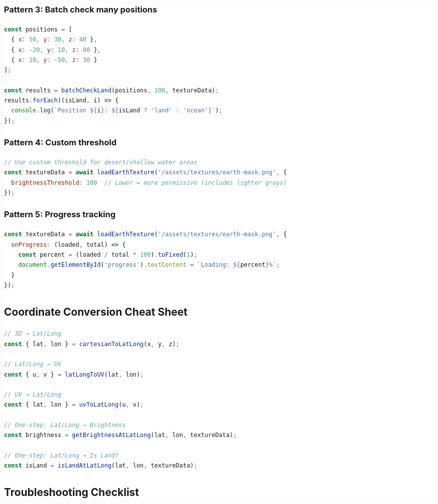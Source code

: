 ### Pattern 3: Batch check many positions
```javascript
const positions = [
  { x: 50, y: 30, z: 40 },
  { x: -20, y: 10, z: 80 },
  { x: 10, y: -50, z: 30 }
];

const results = batchCheckLand(positions, 100, textureData);
results.forEach((isLand, i) => {
  console.log(`Position ${i}: ${isLand ? 'land' : 'ocean'}`);
});
```

### Pattern 4: Custom threshold
```javascript
// Use custom threshold for desert/shallow water areas
const textureData = await loadEarthTexture('/assets/textures/earth-mask.png', {
  brightnessThreshold: 100  // Lower = more permissive (includes lighter grays)
});
```

### Pattern 5: Progress tracking
```javascript
const textureData = await loadEarthTexture('/assets/textures/earth-mask.png', {
  onProgress: (loaded, total) => {
    const percent = (loaded / total * 100).toFixed(1);
    document.getElementById('progress').textContent = `Loading: ${percent}%`;
  }
});
```

## Coordinate Conversion Cheat Sheet

```javascript
// 3D → Lat/Long
const { lat, lon } = cartesianToLatLong(x, y, z);

// Lat/Long → UV
const { u, v } = latLongToUV(lat, lon);

// UV → Lat/Long
const { lat, lon } = uvToLatLong(u, v);

// One-step: Lat/Long → Brightness
const brightness = getBrightnessAtLatLong(lat, lon, textureData);

// One-step: Lat/Long → Is Land?
const isLand = isLandAtLatLong(lat, lon, textureData);
```

## Troubleshooting Checklist
